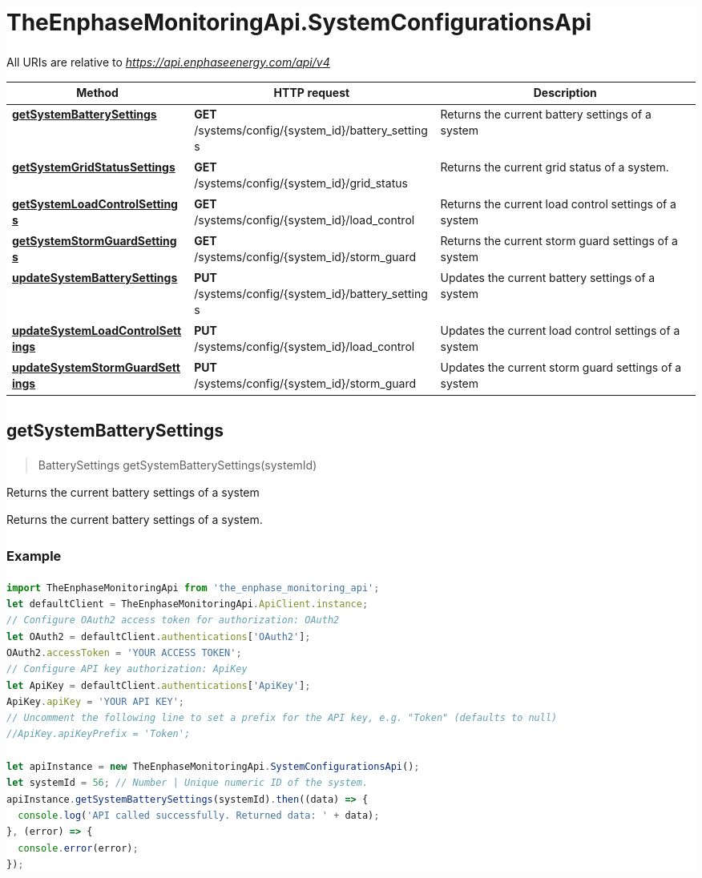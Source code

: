 # TheEnphaseMonitoringApi.SystemConfigurationsApi

All URIs are relative to *https://api.enphaseenergy.com/api/v4*

Method | HTTP request | Description
------------- | ------------- | -------------
[**getSystemBatterySettings**](SystemConfigurationsApi.md#getSystemBatterySettings) | **GET** /systems/config/{system_id}/battery_settings | Returns the current battery settings of a system
[**getSystemGridStatusSettings**](SystemConfigurationsApi.md#getSystemGridStatusSettings) | **GET** /systems/config/{system_id}/grid_status | Returns the current grid status of a system.
[**getSystemLoadControlSettings**](SystemConfigurationsApi.md#getSystemLoadControlSettings) | **GET** /systems/config/{system_id}/load_control | Returns the current load control settings of a system
[**getSystemStormGuardSettings**](SystemConfigurationsApi.md#getSystemStormGuardSettings) | **GET** /systems/config/{system_id}/storm_guard | Returns the current storm guard settings of a system
[**updateSystemBatterySettings**](SystemConfigurationsApi.md#updateSystemBatterySettings) | **PUT** /systems/config/{system_id}/battery_settings | Updates the current battery settings of a system
[**updateSystemLoadControlSettings**](SystemConfigurationsApi.md#updateSystemLoadControlSettings) | **PUT** /systems/config/{system_id}/load_control | Updates the current load control settings of a system
[**updateSystemStormGuardSettings**](SystemConfigurationsApi.md#updateSystemStormGuardSettings) | **PUT** /systems/config/{system_id}/storm_guard | Updates the current storm guard settings of a system



## getSystemBatterySettings

> BatterySettings getSystemBatterySettings(systemId)

Returns the current battery settings of a system

Returns the current battery settings of a system.

### Example

```javascript
import TheEnphaseMonitoringApi from 'the_enphase_monitoring_api';
let defaultClient = TheEnphaseMonitoringApi.ApiClient.instance;
// Configure OAuth2 access token for authorization: OAuth2
let OAuth2 = defaultClient.authentications['OAuth2'];
OAuth2.accessToken = 'YOUR ACCESS TOKEN';
// Configure API key authorization: ApiKey
let ApiKey = defaultClient.authentications['ApiKey'];
ApiKey.apiKey = 'YOUR API KEY';
// Uncomment the following line to set a prefix for the API key, e.g. "Token" (defaults to null)
//ApiKey.apiKeyPrefix = 'Token';

let apiInstance = new TheEnphaseMonitoringApi.SystemConfigurationsApi();
let systemId = 56; // Number | Unique numeric ID of the system.
apiInstance.getSystemBatterySettings(systemId).then((data) => {
  console.log('API called successfully. Returned data: ' + data);
}, (error) => {
  console.error(error);
});

```
